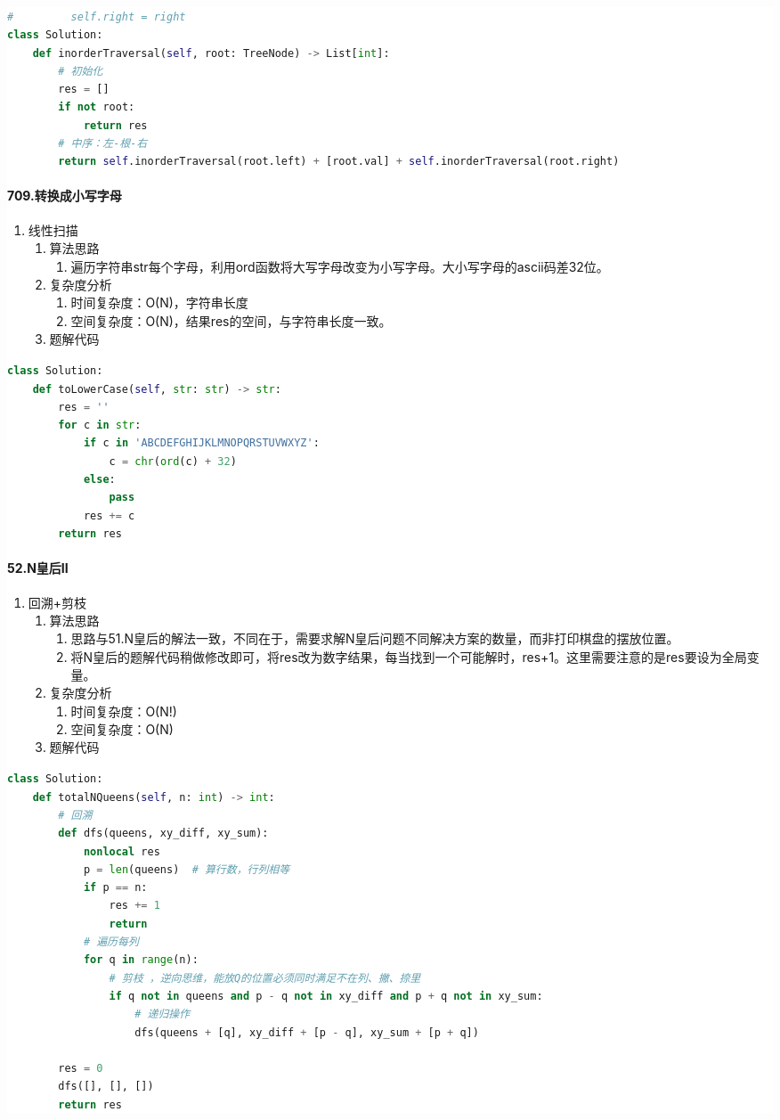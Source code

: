 ```python
#         self.right = right
class Solution:
    def inorderTraversal(self, root: TreeNode) -> List[int]:
        # 初始化
        res = []
        if not root:
            return res
        # 中序：左-根-右
        return self.inorderTraversal(root.left) + [root.val] + self.inorderTraversal(root.right)
```

#### 709.转换成小写字母
1. 线性扫描
	1. 算法思路
		1. 遍历字符串str每个字母，利用ord函数将大写字母改变为小写字母。大小写字母的ascii码差32位。
	2. 复杂度分析
		1. 时间复杂度：O(N)，字符串长度
		2. 空间复杂度：O(N)，结果res的空间，与字符串长度一致。
	3. 题解代码
```python
class Solution:
    def toLowerCase(self, str: str) -> str:
        res = ''
        for c in str:
            if c in 'ABCDEFGHIJKLMNOPQRSTUVWXYZ':
                c = chr(ord(c) + 32)
            else:
                pass
            res += c
        return res
```

#### 52.N皇后II
1. 回溯+剪枝
	1. 算法思路
		1. 思路与51.N皇后的解法一致，不同在于，需要求解N皇后问题不同解决方案的数量，而非打印棋盘的摆放位置。
		2. 将N皇后的题解代码稍做修改即可，将res改为数字结果，每当找到一个可能解时，res+1。这里需要注意的是res要设为全局变量。
	2. 复杂度分析
		1. 时间复杂度：O(N!)
		2. 空间复杂度：O(N)
	3. 题解代码
```python
class Solution:
    def totalNQueens(self, n: int) -> int:
        # 回溯
        def dfs(queens, xy_diff, xy_sum):
            nonlocal res
            p = len(queens)  # 算行数，行列相等
            if p == n:
                res += 1
                return
            # 遍历每列
            for q in range(n):
                # 剪枝 ，逆向思维，能放Q的位置必须同时满足不在列、撇、捺里
                if q not in queens and p - q not in xy_diff and p + q not in xy_sum:
                    # 递归操作
                    dfs(queens + [q], xy_diff + [p - q], xy_sum + [p + q])

        res = 0
        dfs([], [], [])
        return res
```
